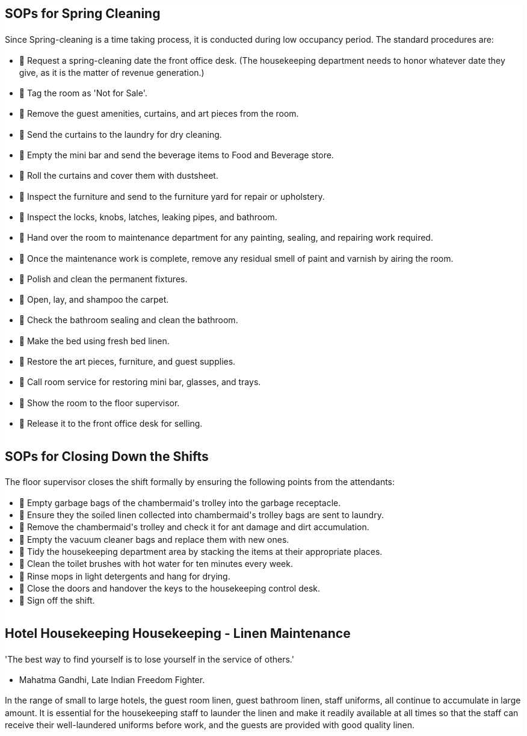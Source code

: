 ## SOPs for Spring Cleaning

Since  Spring-cleaning  is  a  time  taking  process,  it  is  conducted  during  low  occupancy period. The standard procedures are:

-  Request  a  spring-cleaning  date  the  front  office  desk.  (The  housekeeping department needs to honor whatever date they give, as it is the matter of revenue generation.)
-  Tag the room as 'Not for Sale'.
-  Remove the guest amenities, curtains, and art pieces from the room.
-  Send the curtains to the laundry for dry cleaning.
-  Empty the mini bar and send the beverage items to Food and Beverage store.
-  Roll the curtains and cover them with dustsheet.
-  Inspect the furniture and send to the furniture yard for repair or upholstery.



-  Inspect the locks, knobs, latches, leaking pipes, and bathroom.
-  Hand over the  room to maintenance department for any painting, sealing, and repairing work required.
-  Once the maintenance work is complete, remove any residual smell of paint and varnish by airing the room.
-  Polish and clean the permanent fixtures.
-  Open, lay, and shampoo the carpet.
-  Check the bathroom sealing and clean the bathroom.
-  Make the bed using fresh bed linen.
-  Restore the art pieces, furniture, and guest supplies.
-  Call room service for restoring mini bar, glasses, and trays.
-  Show the room to the floor supervisor.
-  Release it to the front office desk for selling.

## SOPs for Closing Down the Shifts

The floor supervisor closes the shift formally by ensuring the following points from the attendants:

-  Empty garbage bags of the chambermaid's trolley into the garbage receptacle.
-  Ensure they the soiled linen collected into chambermaid's trolley bags are sent to laundry.
-  Remove  the  chambermaid's  trolley  and  check  it  for  ant  damage  and  dirt accumulation.
-  Empty the vacuum cleaner bags and replace them with new ones.
-  Tidy the housekeeping department area by stacking the items at their appropriate places.
-  Clean the toilet brushes with hot water for ten minutes every week.
-  Rinse mops in light detergents and hang for drying.
-  Close the doors and handover the keys to the housekeeping control desk.
-  Sign off the shift.



## Hotel Housekeeping Housekeeping - Linen Maintenance

'The best way to find yourself is to lose yourself in the service of others.'

- Mahatma Gandhi, Late Indian Freedom Fighter.

In the range of small to large hotels, the guest room linen, guest bathroom linen, staff uniforms, all continue to accumulate in large amount. It is essential for the housekeeping staff to launder the linen and make it readily available at all times so that the staff can receive their well-laundered uniforms before work, and the guests are provided with good quality linen.

